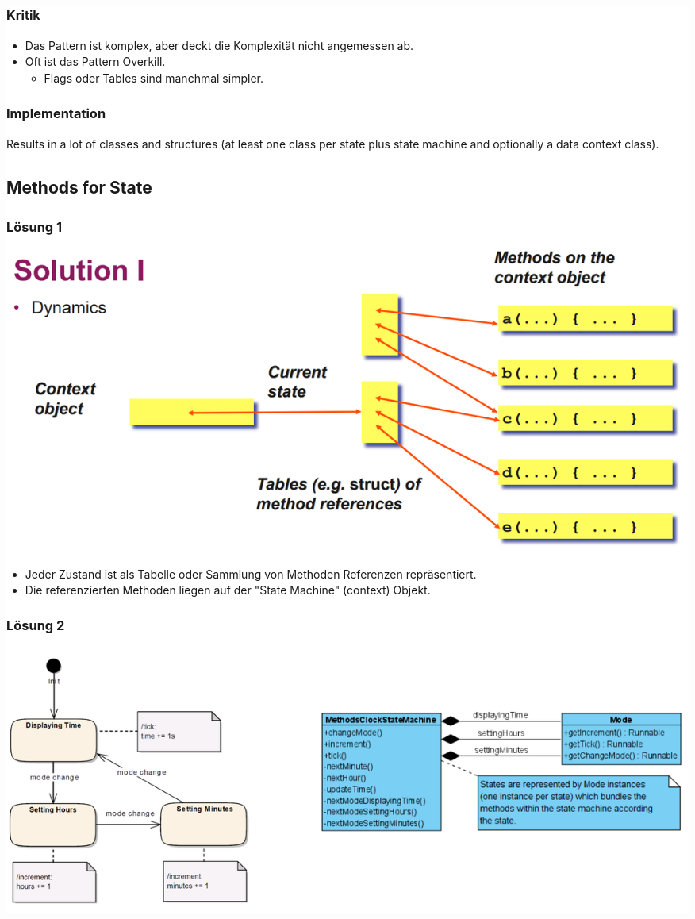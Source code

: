 ### Kritik 
- Das Pattern ist komplex, aber deckt die Komplexität nicht angemessen ab. 
- Oft ist das Pattern Overkill. 
  - Flags oder Tables sind manchmal simpler.

### Implementation 
Results in a lot of classes and structures (at least one class per state plus state machine and optionally a data context class).

## Methods for State

### Lösung 1

![Methods of States Dynamike](./assets/methods_of_state_dynamics.png)
- Jeder Zustand ist als Tabelle oder Sammlung von Methoden Referenzen repräsentiert. 
- Die referenzierten Methoden liegen auf der "State Machine" (context) Objekt. 

### Lösung 2
![Methods of States Dynamike](./assets/methods_of_state_2.png)

